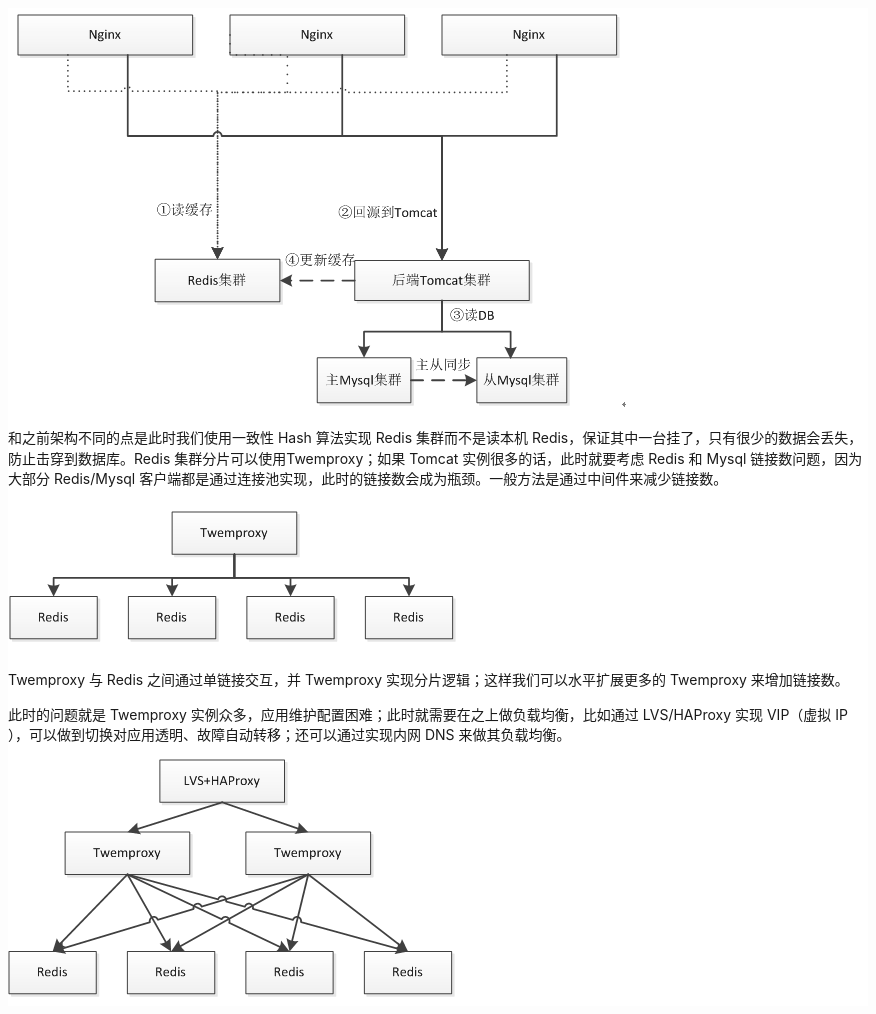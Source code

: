 ![](images/5.png) 

和之前架构不同的点是此时我们使用一致性 Hash 算法实现 Redis 集群而不是读本机 Redis，保证其中一台挂了，只有很少的数据会丢失，防止击穿到数据库。Redis 集群分片可以使用Twemproxy；如果 Tomcat 实例很多的话，此时就要考虑 Redis 和 Mysql 链接数问题，因为大部分 Redis/Mysql 客户端都是通过连接池实现，此时的链接数会成为瓶颈。一般方法是通过中间件来减少链接数。
  
![](images/6.png)   

Twemproxy 与 Redis 之间通过单链接交互，并 Twemproxy 实现分片逻辑；这样我们可以水平扩展更多的 Twemproxy 来增加链接数。
 
此时的问题就是 Twemproxy 实例众多，应用维护配置困难；此时就需要在之上做负载均衡，比如通过 LVS/HAProxy 实现 VIP（虚拟 IP ），可以做到切换对应用透明、故障自动转移；还可以通过实现内网 DNS 来做其负载均衡。
  
![](images/7.png)   
